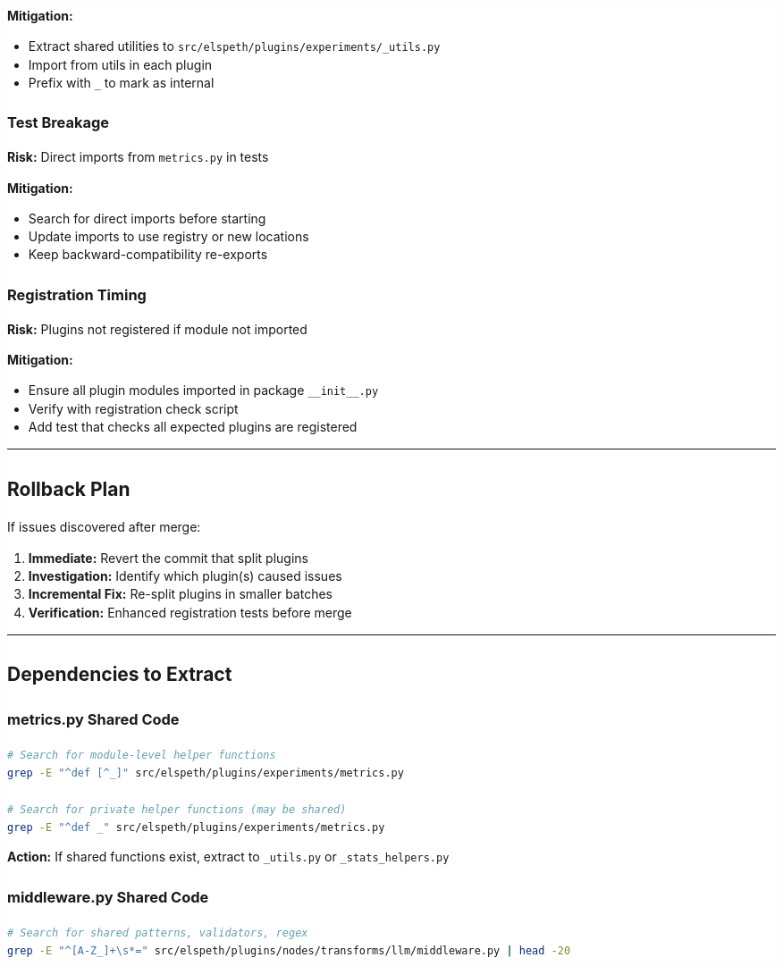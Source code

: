 **Mitigation:**
- Extract shared utilities to `src/elspeth/plugins/experiments/_utils.py`
- Import from utils in each plugin
- Prefix with `_` to mark as internal

### Test Breakage

**Risk:** Direct imports from `metrics.py` in tests

**Mitigation:**
- Search for direct imports before starting
- Update imports to use registry or new locations
- Keep backward-compatibility re-exports

### Registration Timing

**Risk:** Plugins not registered if module not imported

**Mitigation:**
- Ensure all plugin modules imported in package `__init__.py`
- Verify with registration check script
- Add test that checks all expected plugins are registered

---

## Rollback Plan

If issues discovered after merge:

1. **Immediate:** Revert the commit that split plugins
2. **Investigation:** Identify which plugin(s) caused issues
3. **Incremental Fix:** Re-split plugins in smaller batches
4. **Verification:** Enhanced registration tests before merge

---

## Dependencies to Extract

### metrics.py Shared Code

```bash
# Search for module-level helper functions
grep -E "^def [^_]" src/elspeth/plugins/experiments/metrics.py

# Search for private helper functions (may be shared)
grep -E "^def _" src/elspeth/plugins/experiments/metrics.py
```

**Action:** If shared functions exist, extract to `_utils.py` or `_stats_helpers.py`

### middleware.py Shared Code

```bash
# Search for shared patterns, validators, regex
grep -E "^[A-Z_]+\s*=" src/elspeth/plugins/nodes/transforms/llm/middleware.py | head -20
```
